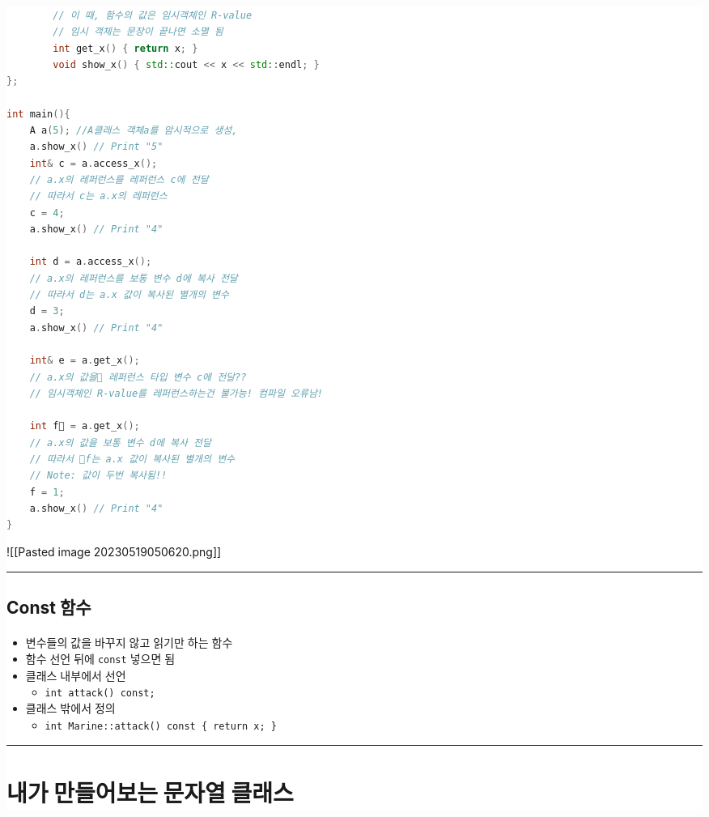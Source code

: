 ```cpp
		// 이 때, 함수의 값은 임시객체인 R-value
		// 임시 객체는 문장이 끝나면 소멸 됨
		int get_x() { return x; }      
		void show_x() { std::cout << x << std::endl; } 
};

int main(){
	A a(5); //A클래스 객체a를 암시적으로 생성, 
	a.show_x() // Print "5"
	int& c = a.access_x(); 
	// a.x의 레퍼런스를 레퍼런스 c에 전달
	// 따라서 c는 a.x의 레퍼런스
	c = 4;
	a.show_x() // Print "4"

	int d = a.access_x();
	// a.x의 레퍼런스를 보통 변수 d에 복사 전달
	// 따라서 d는 a.x 값이 복사된 별개의 변수
	d = 3;
	a.show_x() // Print "4"
	
	int& e = a.get_x(); 
	// a.x의 값을 레퍼런스 타입 변수 c에 전달?? 
	// 임시객체인 R-value를 레퍼런스하는건 불가능! 컴파일 오류남!

	int f = a.get_x();
	// a.x의 값을 보통 변수 d에 복사 전달
	// 따라서 f는 a.x 값이 복사된 별개의 변수
	// Note: 값이 두번 복사됨!!
	f = 1;
	a.show_x() // Print "4"
}
```

![[Pasted image 20230519050620.png]]

---

## Const 함수

- 변수들의 값을 바꾸지 않고 읽기만 하는 함수 
- 함수 선언 뒤에 `const` 넣으면 됨
- 클래스 내부에서 선언
	- `int attack() const;`
- 클래스 밖에서 정의
	- `int Marine::attack() const { return x; }`

---

# 내가 만들어보는 문자열 클래스
